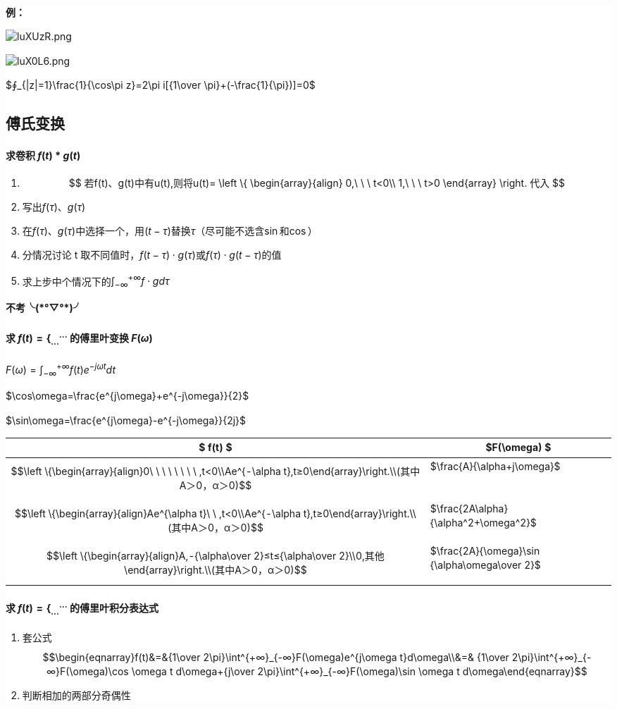 **例：**

![luXUzR.png](https://s2.ax1x.com/2019/12/29/luXUzR.png)

![luX0L6.png](https://s2.ax1x.com/2019/12/29/luX0L6.png)

$∮_{|z|=1}\frac{1}{\cos\pi z}=2\pi i[{1\over \pi}+(-\frac{1}{\pi})]=0$

## 傅氏变换

#### 求卷积 $f(t)*g(t)$

1. $$
   若f(t)、g(t)中有u(t),则将u(t)=
   \left \{
   \begin{array}{align}
   0,\ \ \ t<0\\
   1,\ \ \ t>0
   \end{array}
   \right.
   代入
   $$

2. 写出$f(\tau)、g(\tau)$

3. 在$f(\tau)、g(\tau)$中选择一个，用$(t-\tau)$替换$\tau$（尽可能不选含$\sin$和$\cos$）

4. 分情况讨论 t 取不同值时，$f(t-\tau)\cdot g(\tau)$或$f(\tau)\cdot g(t-\tau)$的值

5. 求上步中个情况下的$\int^{+∞}_{-∞}f\cdot gd\tau$

**不考╰(\*°▽°\*)╯**

#### 求 $f(t)=\{^{...}_{...}$ 的傅里叶变换 $F(\omega)$

$F(\omega)=\int^{+∞}_{-∞}f(t)e^{-j\omega t}dt$

$\cos\omega=\frac{e^{j\omega}+e^{-j\omega}}{2}$

$\sin\omega=\frac{e^{j\omega}-e^{-j\omega}}{2j}$

| $ f(t) $                                                     | $F(\omega) $                                  |
| ------------------------------------------------------------ | --------------------------------------------- |
| $$\left \{\begin{array}{align}0\ \ \ \ \ \ \ \ ,t<0\\Ae^{-\alpha t},t≥0\end{array}\right.\\(其中A＞0，α＞0)$$ | $\frac{A}{\alpha+j\omega}$                    |
| $$\left \{\begin{array}{align}Ae^{\alpha t}\ \ ,t<0\\Ae^{-\alpha t},t≥0\end{array}\right.\\(其中A＞0，α＞0)$$ | $\frac{2A\alpha}{\alpha^2+\omega^2}$          |
| $$\left \{\begin{array}{align}A,-{\alpha\over 2}≤t≤{\alpha\over 2}\\0,其他\end{array}\right.\\(其中A＞0，α＞0)$$ | $\frac{2A}{\omega}\sin {\alpha\omega\over 2}$ |

#### 求 $f(t)=\{^{...}_{...}$ 的傅里叶积分表达式

1. 套公式$$\begin{eqnarray}f(t)&=&{1\over 2\pi}\int^{+∞}_{-∞}F(\omega)e^{j\omega t}d\omega\\&=& {1\over 2\pi}\int^{+∞}_{-∞}F(\omega)\cos \omega t d\omega+{j\over 2\pi}\int^{+∞}_{-∞}F(\omega)\sin \omega t d\omega\end{eqnarray}$$

2. 判断相加的两部分奇偶性
